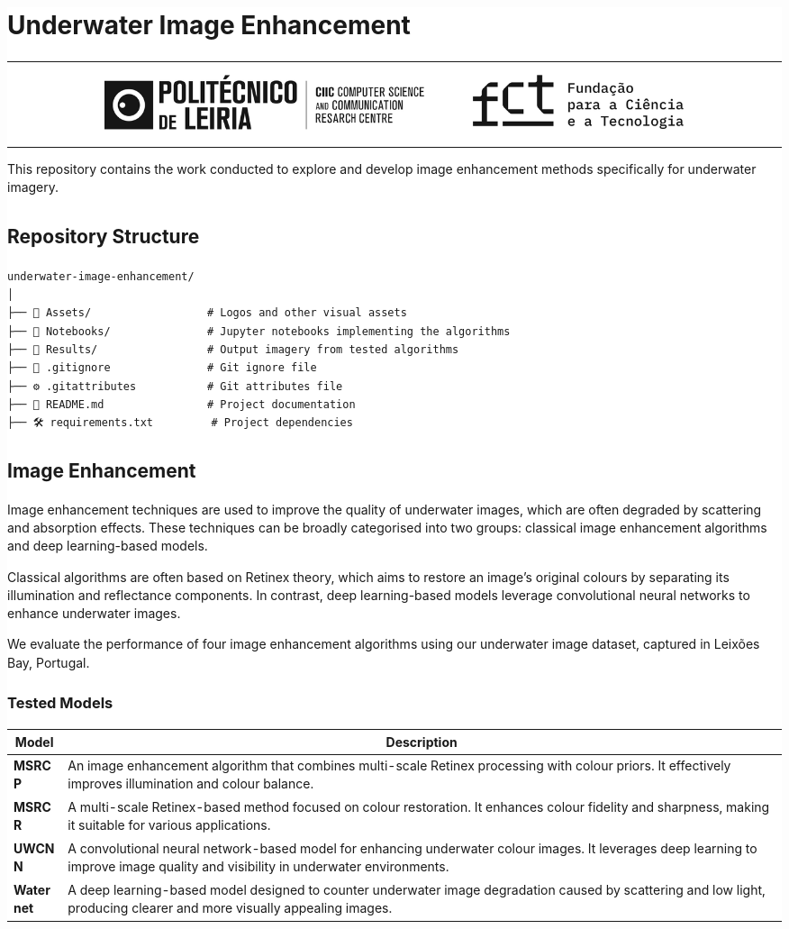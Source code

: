 # Underwater Image Enhancement

---

<p align="center">
    <img src="Assets/CIIC-FCT.png" width="75%"/>
</p>

---

This repository contains the work conducted to explore and develop image enhancement methods specifically for underwater imagery.

## Repository Structure
```
underwater-image-enhancement/  
│  
├── 🎨 Assets/                  # Logos and other visual assets  
├── 📓 Notebooks/               # Jupyter notebooks implementing the algorithms  
├── 🧪 Results/                 # Output imagery from tested algorithms  
├── 🙈 .gitignore               # Git ignore file  
├── ⚙️ .gitattributes           # Git attributes file  
├── 📜 README.md                # Project documentation  
├── 🛠️ requirements.txt         # Project dependencies 
```

## Image Enhancement

Image enhancement techniques are used to improve the quality of underwater images, which are often degraded by scattering and absorption effects. These techniques can be broadly categorised into two groups: classical image enhancement algorithms and deep learning-based models.

Classical algorithms are often based on Retinex theory, which aims to restore an image’s original colours by separating its illumination and reflectance components. In contrast, deep learning-based models leverage convolutional neural networks to enhance underwater images.

We evaluate the performance of four image enhancement algorithms using our underwater image dataset, captured in Leixões Bay, Portugal.

### Tested Models

| Model      | Description                                                                                                                    |
|------------|--------------------------------------------------------------------------------------------------------------------------------|
| **MSRCP**  | An image enhancement algorithm that combines multi-scale Retinex processing with colour priors. It effectively improves illumination and colour balance.  |
| **MSRCR**  | A multi-scale Retinex-based method focused on colour restoration. It enhances colour fidelity and sharpness, making it suitable for various applications. |
| **UWCNN**  | A convolutional neural network-based model for enhancing underwater colour images. It leverages deep learning to improve image quality and visibility in underwater environments.  |
| **Waternet**| A deep learning-based model designed to counter underwater image degradation caused by scattering and low light, producing clearer and more visually appealing images. |
